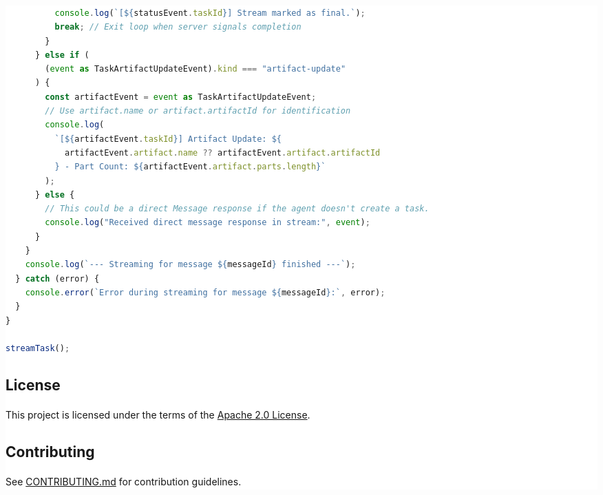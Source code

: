 ```typescript
          console.log(`[${statusEvent.taskId}] Stream marked as final.`);
          break; // Exit loop when server signals completion
        }
      } else if (
        (event as TaskArtifactUpdateEvent).kind === "artifact-update"
      ) {
        const artifactEvent = event as TaskArtifactUpdateEvent;
        // Use artifact.name or artifact.artifactId for identification
        console.log(
          `[${artifactEvent.taskId}] Artifact Update: ${
            artifactEvent.artifact.name ?? artifactEvent.artifact.artifactId
          } - Part Count: ${artifactEvent.artifact.parts.length}`
        );
      } else {
        // This could be a direct Message response if the agent doesn't create a task.
        console.log("Received direct message response in stream:", event);
      }
    }
    console.log(`--- Streaming for message ${messageId} finished ---`);
  } catch (error) {
    console.error(`Error during streaming for message ${messageId}:`, error);
  }
}

streamTask();
```

## License

This project is licensed under the terms of the [Apache 2.0 License](https://raw.githubusercontent.com/google-a2a/a2a-python/refs/heads/main/LICENSE).

## Contributing

See [CONTRIBUTING.md](https://github.com/google-a2a/a2a-js/blob/main/CONTRIBUTING.md) for contribution guidelines.
